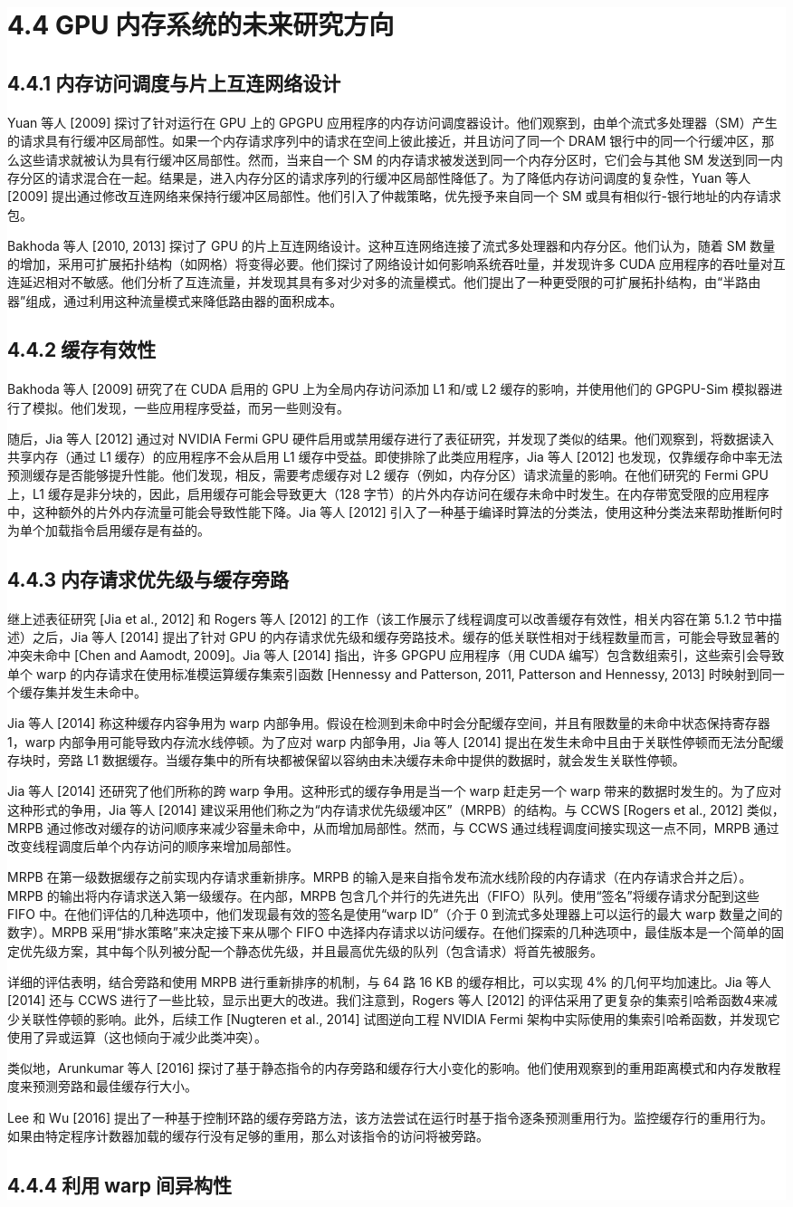 # 4.4 GPU 内存系统的未来研究方向

## 4.4.1 内存访问调度与片上互连网络设计

Yuan 等人 [2009] 探讨了针对运行在 GPU 上的 GPGPU 应用程序的内存访问调度器设计。他们观察到，由单个流式多处理器（SM）产生的请求具有行缓冲区局部性。如果一个内存请求序列中的请求在空间上彼此接近，并且访问了同一个 DRAM 银行中的同一个行缓冲区，那么这些请求就被认为具有行缓冲区局部性。然而，当来自一个 SM 的内存请求被发送到同一个内存分区时，它们会与其他 SM 发送到同一内存分区的请求混合在一起。结果是，进入内存分区的请求序列的行缓冲区局部性降低了。为了降低内存访问调度的复杂性，Yuan 等人 [2009] 提出通过修改互连网络来保持行缓冲区局部性。他们引入了仲裁策略，优先授予来自同一个 SM 或具有相似行-银行地址的内存请求包。

Bakhoda 等人 [2010, 2013] 探讨了 GPU 的片上互连网络设计。这种互连网络连接了流式多处理器和内存分区。他们认为，随着 SM 数量的增加，采用可扩展拓扑结构（如网格）将变得必要。他们探讨了网络设计如何影响系统吞吐量，并发现许多 CUDA 应用程序的吞吐量对互连延迟相对不敏感。他们分析了互连流量，并发现其具有多对少对多的流量模式。他们提出了一种更受限的可扩展拓扑结构，由“半路由器”组成，通过利用这种流量模式来降低路由器的面积成本。

## 4.4.2 缓存有效性

Bakhoda 等人 [2009] 研究了在 CUDA 启用的 GPU 上为全局内存访问添加 L1 和/或 L2 缓存的影响，并使用他们的 GPGPU-Sim 模拟器进行了模拟。他们发现，一些应用程序受益，而另一些则没有。

随后，Jia 等人 [2012] 通过对 NVIDIA Fermi GPU 硬件启用或禁用缓存进行了表征研究，并发现了类似的结果。他们观察到，将数据读入共享内存（通过 L1 缓存）的应用程序不会从启用 L1 缓存中受益。即使排除了此类应用程序，Jia 等人 [2012] 也发现，仅靠缓存命中率无法预测缓存是否能够提升性能。他们发现，相反，需要考虑缓存对 L2 缓存（例如，内存分区）请求流量的影响。在他们研究的 Fermi GPU 上，L1 缓存是非分块的，因此，启用缓存可能会导致更大（128 字节）的片外内存访问在缓存未命中时发生。在内存带宽受限的应用程序中，这种额外的片外内存流量可能会导致性能下降。Jia 等人 [2012] 引入了一种基于编译时算法的分类法，使用这种分类法来帮助推断何时为单个加载指令启用缓存是有益的。

## 4.4.3 内存请求优先级与缓存旁路

继上述表征研究 [Jia et al., 2012] 和 Rogers 等人 [2012] 的工作（该工作展示了线程调度可以改善缓存有效性，相关内容在第 5.1.2 节中描述）之后，Jia 等人 [2014] 提出了针对 GPU 的内存请求优先级和缓存旁路技术。缓存的低关联性相对于线程数量而言，可能会导致显著的冲突未命中 [Chen and Aamodt, 2009]。Jia 等人 [2014] 指出，许多 GPGPU 应用程序（用 CUDA 编写）包含数组索引，这些索引会导致单个 warp 的内存请求在使用标准模运算缓存集索引函数 [Hennessy and Patterson, 2011, Patterson and Hennessy, 2013] 时映射到同一个缓存集并发生未命中。

Jia 等人 [2014] 称这种缓存内容争用为 warp 内部争用。假设在检测到未命中时会分配缓存空间，并且有限数量的未命中状态保持寄存器1，warp 内部争用可能导致内存流水线停顿。为了应对 warp 内部争用，Jia 等人 [2014] 提出在发生未命中且由于关联性停顿而无法分配缓存块时，旁路 L1 数据缓存。当缓存集中的所有块都被保留以容纳由未决缓存未命中提供的数据时，就会发生关联性停顿。

Jia 等人 [2014] 还研究了他们所称的跨 warp 争用。这种形式的缓存争用是当一个 warp 赶走另一个 warp 带来的数据时发生的。为了应对这种形式的争用，Jia 等人 [2014] 建议采用他们称之为“内存请求优先级缓冲区”（MRPB）的结构。与 CCWS [Rogers et al., 2012] 类似，MRPB 通过修改对缓存的访问顺序来减少容量未命中，从而增加局部性。然而，与 CCWS 通过线程调度间接实现这一点不同，MRPB 通过改变线程调度后单个内存访问的顺序来增加局部性。

MRPB 在第一级数据缓存之前实现内存请求重新排序。MRPB 的输入是来自指令发布流水线阶段的内存请求（在内存请求合并之后）。MRPB 的输出将内存请求送入第一级缓存。在内部，MRPB 包含几个并行的先进先出（FIFO）队列。使用“签名”将缓存请求分配到这些 FIFO 中。在他们评估的几种选项中，他们发现最有效的签名是使用“warp ID”（介于 0 到流式多处理器上可以运行的最大 warp 数量之间的数字）。MRPB 采用“排水策略”来决定接下来从哪个 FIFO 中选择内存请求以访问缓存。在他们探索的几种选项中，最佳版本是一个简单的固定优先级方案，其中每个队列被分配一个静态优先级，并且最高优先级的队列（包含请求）将首先被服务。

详细的评估表明，结合旁路和使用 MRPB 进行重新排序的机制，与 64 路 16 KB 的缓存相比，可以实现 4% 的几何平均加速比。Jia 等人 [2014] 还与 CCWS 进行了一些比较，显示出更大的改进。我们注意到，Rogers 等人 [2012] 的评估采用了更复杂的集索引哈希函数4来减少关联性停顿的影响。此外，后续工作 [Nugteren et al., 2014] 试图逆向工程 NVIDIA Fermi 架构中实际使用的集索引哈希函数，并发现它使用了异或运算（这也倾向于减少此类冲突）。

类似地，Arunkumar 等人 [2016] 探讨了基于静态指令的内存旁路和缓存行大小变化的影响。他们使用观察到的重用距离模式和内存发散程度来预测旁路和最佳缓存行大小。

Lee 和 Wu [2016] 提出了一种基于控制环路的缓存旁路方法，该方法尝试在运行时基于指令逐条预测重用行为。监控缓存行的重用行为。如果由特定程序计数器加载的缓存行没有足够的重用，那么对该指令的访问将被旁路。

## 4.4.4 利用 warp 间异构性
